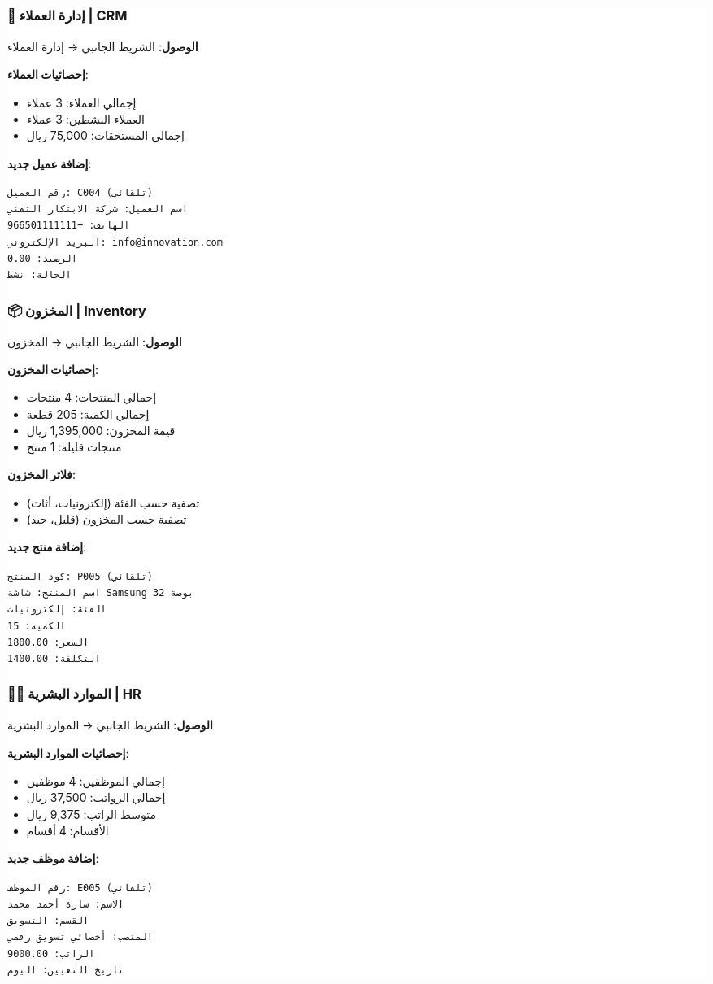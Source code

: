 ### 👥 إدارة العملاء | CRM
**الوصول**: الشريط الجانبي → إدارة العملاء

**إحصائيات العملاء**:
- إجمالي العملاء: 3 عملاء
- العملاء النشطين: 3 عملاء
- إجمالي المستحقات: 75,000 ريال

**إضافة عميل جديد**:
```
رقم العميل: C004 (تلقائي)
اسم العميل: شركة الابتكار التقني
الهاتف: +966501111111
البريد الإلكتروني: info@innovation.com
الرصيد: 0.00
الحالة: نشط
```

### 📦 المخزون | Inventory
**الوصول**: الشريط الجانبي → المخزون

**إحصائيات المخزون**:
- إجمالي المنتجات: 4 منتجات
- إجمالي الكمية: 205 قطعة
- قيمة المخزون: 1,395,000 ريال
- منتجات قليلة: 1 منتج

**فلاتر المخزون**:
- تصفية حسب الفئة (إلكترونيات، أثاث)
- تصفية حسب المخزون (قليل، جيد)

**إضافة منتج جديد**:
```
كود المنتج: P005 (تلقائي)
اسم المنتج: شاشة Samsung 32 بوصة
الفئة: إلكترونيات
الكمية: 15
السعر: 1800.00
التكلفة: 1400.00
```

### 👨‍💼 الموارد البشرية | HR
**الوصول**: الشريط الجانبي → الموارد البشرية

**إحصائيات الموارد البشرية**:
- إجمالي الموظفين: 4 موظفين
- إجمالي الرواتب: 37,500 ريال
- متوسط الراتب: 9,375 ريال
- الأقسام: 4 أقسام

**إضافة موظف جديد**:
```
رقم الموظف: E005 (تلقائي)
الاسم: سارة أحمد محمد
القسم: التسويق
المنصب: أخصائي تسويق رقمي
الراتب: 9000.00
تاريخ التعيين: اليوم
```
